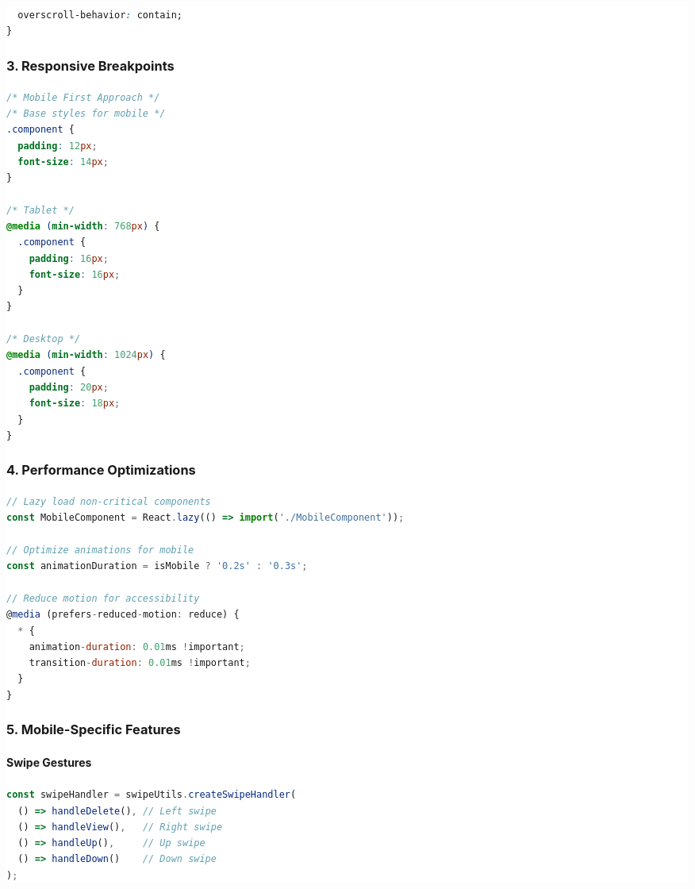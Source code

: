 ```css
  overscroll-behavior: contain;
}
```

### **3. Responsive Breakpoints**
```css
/* Mobile First Approach */
/* Base styles for mobile */
.component {
  padding: 12px;
  font-size: 14px;
}

/* Tablet */
@media (min-width: 768px) {
  .component {
    padding: 16px;
    font-size: 16px;
  }
}

/* Desktop */
@media (min-width: 1024px) {
  .component {
    padding: 20px;
    font-size: 18px;
  }
}
```

### **4. Performance Optimizations**
```javascript
// Lazy load non-critical components
const MobileComponent = React.lazy(() => import('./MobileComponent'));

// Optimize animations for mobile
const animationDuration = isMobile ? '0.2s' : '0.3s';

// Reduce motion for accessibility
@media (prefers-reduced-motion: reduce) {
  * {
    animation-duration: 0.01ms !important;
    transition-duration: 0.01ms !important;
  }
}
```

### **5. Mobile-Specific Features**

#### **Swipe Gestures**
```javascript
const swipeHandler = swipeUtils.createSwipeHandler(
  () => handleDelete(), // Left swipe
  () => handleView(),   // Right swipe
  () => handleUp(),     // Up swipe
  () => handleDown()    // Down swipe
);
```
